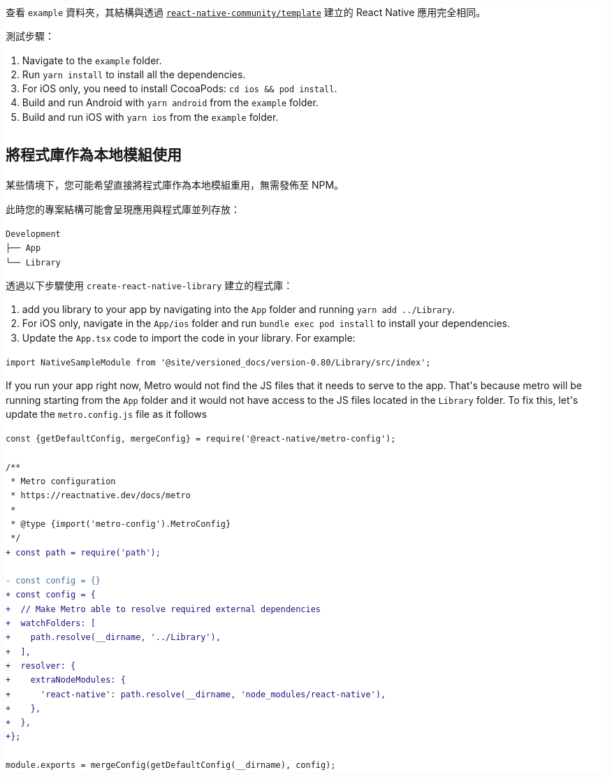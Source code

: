查看 `example` 資料夾，其結構與透過 [`react-native-community/template`](https://github.com/react-native-community/template) 建立的 React Native 應用完全相同。

測試步驟：

1. Navigate to the `example` folder.
2. Run `yarn install` to install all the dependencies.
3. For iOS only, you need to install CocoaPods: `cd ios && pod install`.
4. Build and run Android with `yarn android` from the `example` folder.
5. Build and run iOS with `yarn ios` from the `example` folder.

## 將程式庫作為本地模組使用

某些情境下，您可能希望直接將程式庫作為本地模組重用，無需發佈至 NPM。

此時您的專案結構可能會呈現應用與程式庫並列存放：

```shell
Development
├── App
└── Library
```

透過以下步驟使用 `create-react-native-library` 建立的程式庫：

1. add you library to your app by navigating into the `App` folder and running `yarn add ../Library`.
2. For iOS only, navigate in the `App/ios` folder and run `bundle exec pod install` to install your dependencies.
3. Update the `App.tsx` code to import the code in your library. For example:

```tsx
import NativeSampleModule from '@site/versioned_docs/version-0.80/Library/src/index';
```

If you run your app right now, Metro would not find the JS files that it needs to serve to the app. That's because metro will be running starting from the `App` folder and it would not have access to the JS files located in the `Library` folder. To fix this, let's update the `metro.config.js` file as it follows

```diff
const {getDefaultConfig, mergeConfig} = require('@react-native/metro-config');

/**
 * Metro configuration
 * https://reactnative.dev/docs/metro
 *
 * @type {import('metro-config').MetroConfig}
 */
+ const path = require('path');

- const config = {}
+ const config = {
+  // Make Metro able to resolve required external dependencies
+  watchFolders: [
+    path.resolve(__dirname, '../Library'),
+  ],
+  resolver: {
+    extraNodeModules: {
+      'react-native': path.resolve(__dirname, 'node_modules/react-native'),
+    },
+  },
+};

module.exports = mergeConfig(getDefaultConfig(__dirname), config);
```
